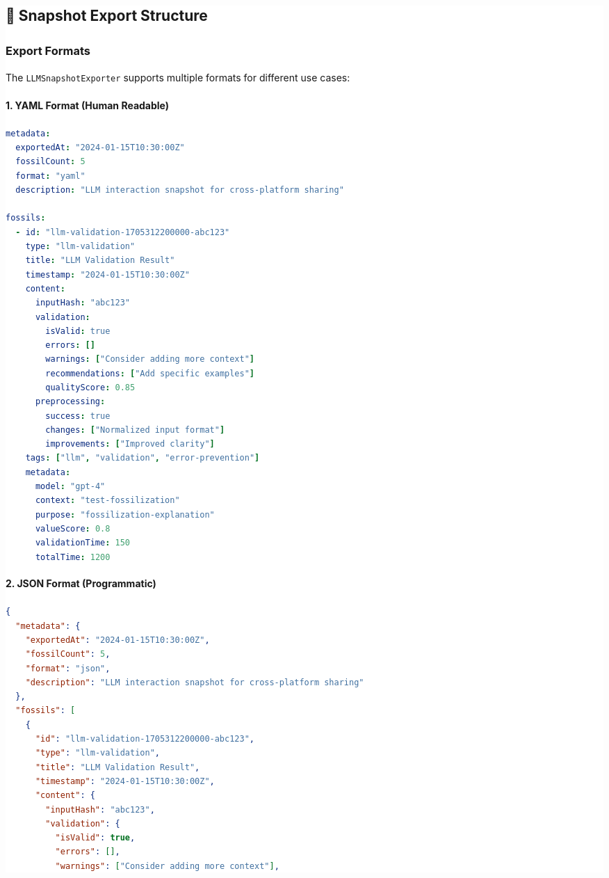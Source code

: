 ## 🔄 Snapshot Export Structure

### Export Formats

The `LLMSnapshotExporter` supports multiple formats for different use cases:

#### 1. YAML Format (Human Readable)

```yaml
metadata:
  exportedAt: "2024-01-15T10:30:00Z"
  fossilCount: 5
  format: "yaml"
  description: "LLM interaction snapshot for cross-platform sharing"

fossils:
  - id: "llm-validation-1705312200000-abc123"
    type: "llm-validation"
    title: "LLM Validation Result"
    timestamp: "2024-01-15T10:30:00Z"
    content:
      inputHash: "abc123"
      validation:
        isValid: true
        errors: []
        warnings: ["Consider adding more context"]
        recommendations: ["Add specific examples"]
        qualityScore: 0.85
      preprocessing:
        success: true
        changes: ["Normalized input format"]
        improvements: ["Improved clarity"]
    tags: ["llm", "validation", "error-prevention"]
    metadata:
      model: "gpt-4"
      context: "test-fossilization"
      purpose: "fossilization-explanation"
      valueScore: 0.8
      validationTime: 150
      totalTime: 1200
```

#### 2. JSON Format (Programmatic)

```json
{
  "metadata": {
    "exportedAt": "2024-01-15T10:30:00Z",
    "fossilCount": 5,
    "format": "json",
    "description": "LLM interaction snapshot for cross-platform sharing"
  },
  "fossils": [
    {
      "id": "llm-validation-1705312200000-abc123",
      "type": "llm-validation",
      "title": "LLM Validation Result",
      "timestamp": "2024-01-15T10:30:00Z",
      "content": {
        "inputHash": "abc123",
        "validation": {
          "isValid": true,
          "errors": [],
          "warnings": ["Consider adding more context"],
```